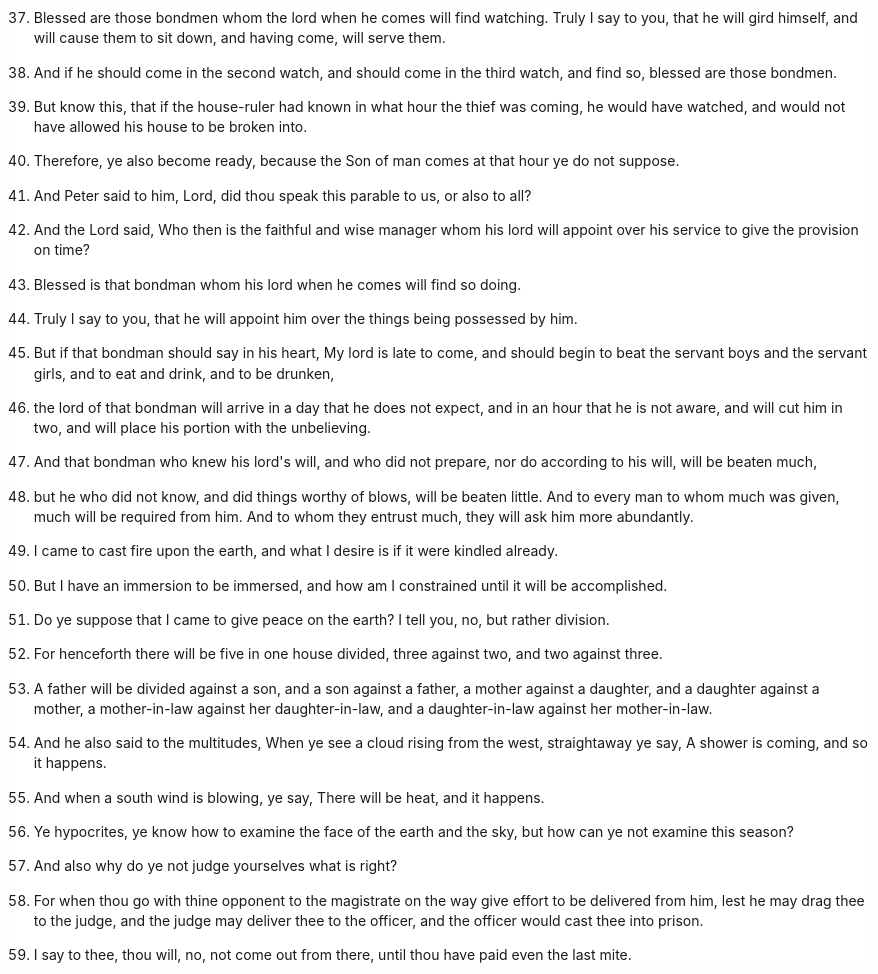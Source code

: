 37. Blessed are those bondmen whom the lord when he comes will find watching. Truly I say to you, that he will gird himself, and will cause them to sit down, and having come, will serve them.

38. And if he should come in the second watch, and should come in the third watch, and find so, blessed are those bondmen.

39. But know this, that if the house-ruler had known in what hour the thief was coming, he would have watched, and would not have allowed his house to be broken into.

40. Therefore, ye also become ready, because the Son of man comes at that hour ye do not suppose.

41. And Peter said to him, Lord, did thou speak this parable to us, or also to all?

42. And the Lord said, Who then is the faithful and wise manager whom his lord will appoint over his service to give the provision on time?

43. Blessed is that bondman whom his lord when he comes will find so doing.

44. Truly I say to you, that he will appoint him over the things being possessed by him.

45. But if that bondman should say in his heart, My lord is late to come, and should begin to beat the servant boys and the servant girls, and to eat and drink, and to be drunken,

46. the lord of that bondman will arrive in a day that he does not expect, and in an hour that he is not aware, and will cut him in two, and will place his portion with the unbelieving.

47. And that bondman who knew his lord's will, and who did not prepare, nor do according to his will, will be beaten much,

48. but he who did not know, and did things worthy of blows, will be beaten little. And to every man to whom much was given, much will be required from him. And to whom they entrust much, they will ask him more abundantly.

49. I came to cast fire upon the earth, and what I desire is if it were kindled already.

50. But I have an immersion to be immersed, and how am I constrained until it will be accomplished.

51. Do ye suppose that I came to give peace on the earth? I tell you, no, but rather division.

52. For henceforth there will be five in one house divided, three against two, and two against three.

53. A father will be divided against a son, and a son against a father, a mother against a daughter, and a daughter against a mother, a mother-in-law against her daughter-in-law, and a daughter-in-law against her mother-in-law.

54. And he also said to the multitudes, When ye see a cloud rising from the west, straightaway ye say, A shower is coming, and so it happens.

55. And when a south wind is blowing, ye say, There will be heat, and it happens.

56. Ye hypocrites, ye know how to examine the face of the earth and the sky, but how can ye not examine this season?

57. And also why do ye not judge yourselves what is right?

58. For when thou go with thine opponent to the magistrate on the way give effort to be delivered from him, lest he may drag thee to the judge, and the judge may deliver thee to the officer, and the officer would cast thee into prison.

59. I say to thee, thou will, no, not come out from there, until thou have paid even the last mite.
